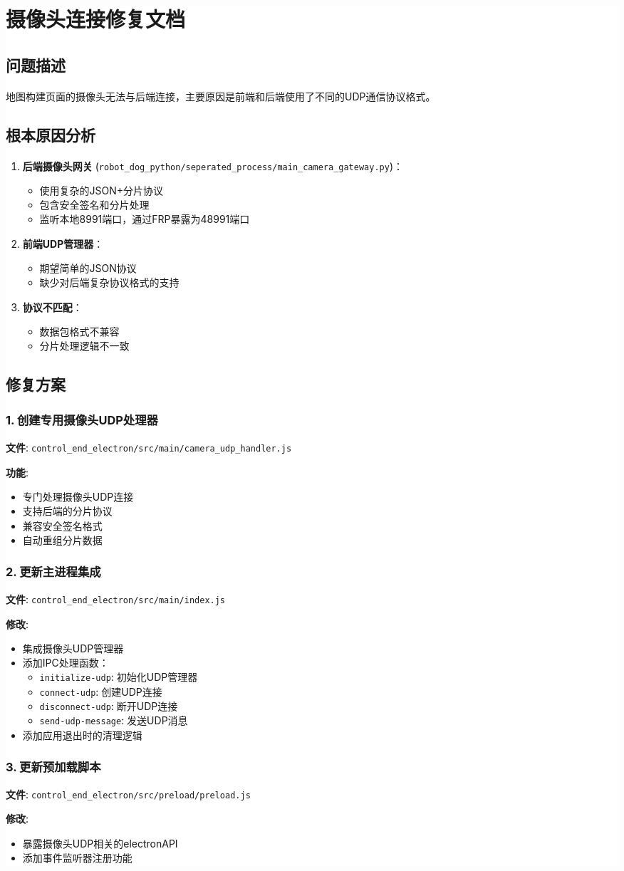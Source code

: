 # 摄像头连接修复文档

## 问题描述

地图构建页面的摄像头无法与后端连接，主要原因是前端和后端使用了不同的UDP通信协议格式。

## 根本原因分析

1. **后端摄像头网关** (`robot_dog_python/seperated_process/main_camera_gateway.py`)：
   - 使用复杂的JSON+分片协议
   - 包含安全签名和分片处理
   - 监听本地8991端口，通过FRP暴露为48991端口

2. **前端UDP管理器**：
   - 期望简单的JSON协议
   - 缺少对后端复杂协议格式的支持

3. **协议不匹配**：
   - 数据包格式不兼容
   - 分片处理逻辑不一致

## 修复方案

### 1. 创建专用摄像头UDP处理器

**文件**: `control_end_electron/src/main/camera_udp_handler.js`

**功能**:
- 专门处理摄像头UDP连接
- 支持后端的分片协议
- 兼容安全签名格式
- 自动重组分片数据

### 2. 更新主进程集成

**文件**: `control_end_electron/src/main/index.js`

**修改**:
- 集成摄像头UDP管理器
- 添加IPC处理函数：
  - `initialize-udp`: 初始化UDP管理器
  - `connect-udp`: 创建UDP连接
  - `disconnect-udp`: 断开UDP连接
  - `send-udp-message`: 发送UDP消息
- 添加应用退出时的清理逻辑

### 3. 更新预加载脚本

**文件**: `control_end_electron/src/preload/preload.js`

**修改**:
- 暴露摄像头UDP相关的electronAPI
- 添加事件监听器注册功能
